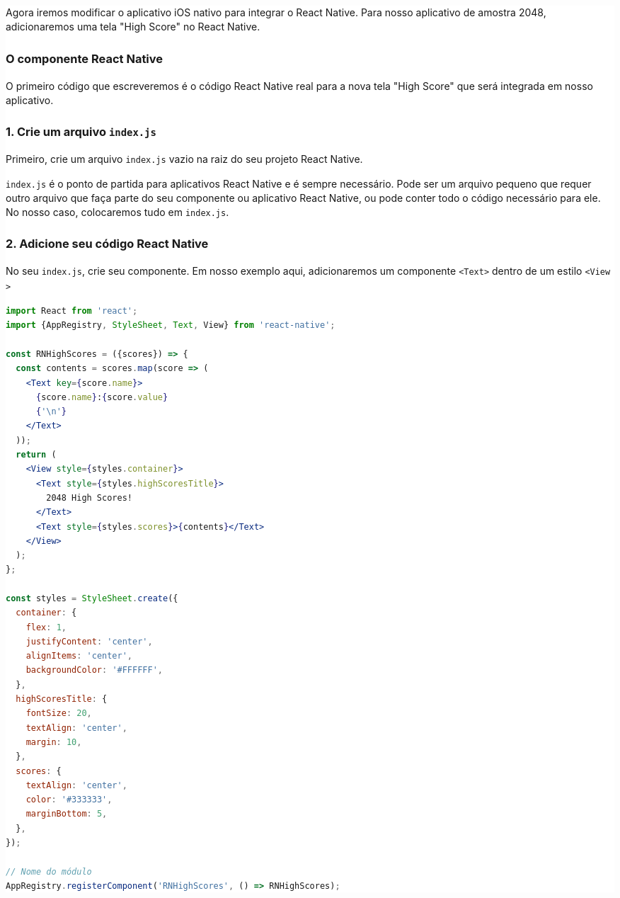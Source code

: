 Agora iremos modificar o aplicativo iOS nativo para integrar o React Native. Para nosso aplicativo de amostra 2048, adicionaremos uma tela "High Score" no React Native.

### O componente React Native

O primeiro código que escreveremos é o código React Native real para a nova tela "High Score" que será integrada em nosso aplicativo.

### 1. Crie um arquivo `index.js`

Primeiro, crie um arquivo `index.js` vazio na raiz do seu projeto React Native.

`index.js` é o ponto de partida para aplicativos React Native e é sempre necessário. Pode ser um arquivo pequeno que requer outro arquivo que faça parte do seu componente ou aplicativo React Native, ou pode conter todo o código necessário para ele. No nosso caso, colocaremos tudo em `index.js`.

### 2. Adicione seu código React Native

No seu `index.js`, crie seu componente. Em nosso exemplo aqui, adicionaremos um componente `<Text>` dentro de um estilo `<View>`

```jsx
import React from 'react';
import {AppRegistry, StyleSheet, Text, View} from 'react-native';

const RNHighScores = ({scores}) => {
  const contents = scores.map(score => (
    <Text key={score.name}>
      {score.name}:{score.value}
      {'\n'}
    </Text>
  ));
  return (
    <View style={styles.container}>
      <Text style={styles.highScoresTitle}>
        2048 High Scores!
      </Text>
      <Text style={styles.scores}>{contents}</Text>
    </View>
  );
};

const styles = StyleSheet.create({
  container: {
    flex: 1,
    justifyContent: 'center',
    alignItems: 'center',
    backgroundColor: '#FFFFFF',
  },
  highScoresTitle: {
    fontSize: 20,
    textAlign: 'center',
    margin: 10,
  },
  scores: {
    textAlign: 'center',
    color: '#333333',
    marginBottom: 5,
  },
});

// Nome do módulo
AppRegistry.registerComponent('RNHighScores', () => RNHighScores);
```
